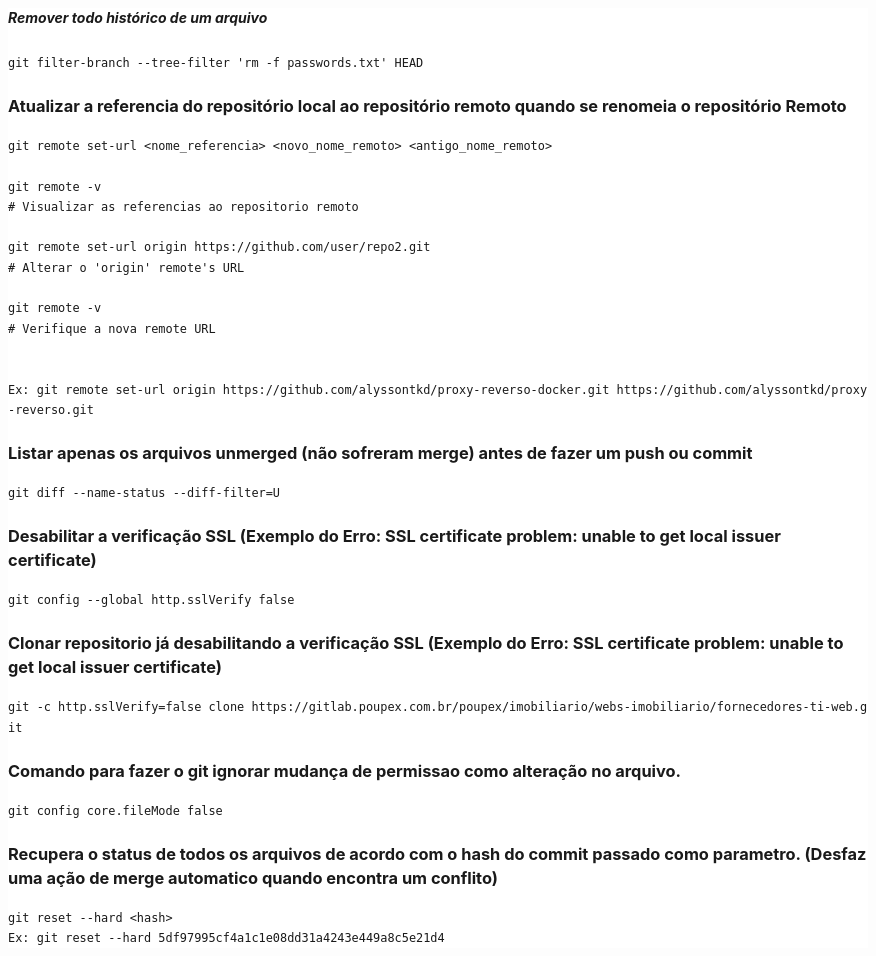 ##### Remover todo histórico de um arquivo

	git filter-branch --tree-filter 'rm -f passwords.txt' HEAD
	
###  Atualizar a referencia do repositório local ao repositório remoto quando se renomeia o repositório Remoto
```
git remote set-url <nome_referencia> <novo_nome_remoto> <antigo_nome_remoto>

git remote -v
# Visualizar as referencias ao repositorio remoto

git remote set-url origin https://github.com/user/repo2.git
# Alterar o 'origin' remote's URL

git remote -v
# Verifique a nova remote URL


Ex: git remote set-url origin https://github.com/alyssontkd/proxy-reverso-docker.git https://github.com/alyssontkd/proxy-reverso.git

```

###  Listar apenas os arquivos unmerged (não sofreram merge) antes de fazer um push ou commit
```
git diff --name-status --diff-filter=U
```

###  Desabilitar a verificação SSL (Exemplo do Erro: SSL certificate problem: unable to get local issuer certificate)
```
git config --global http.sslVerify false
```

###  Clonar repositorio já desabilitando a verificação SSL (Exemplo do Erro: SSL certificate problem: unable to get local issuer certificate)
```
git -c http.sslVerify=false clone https://gitlab.poupex.com.br/poupex/imobiliario/webs-imobiliario/fornecedores-ti-web.git
```
	
###  Comando para fazer o git ignorar mudança de permissao como alteração no arquivo.
```
git config core.fileMode false
```

###  Recupera o status de todos os arquivos de acordo com o hash do commit passado como parametro. (Desfaz uma ação de merge automatico quando encontra um conflito)
```
git reset --hard <hash>
Ex: git reset --hard 5df97995cf4a1c1e08dd31a4243e449a8c5e21d4
```
